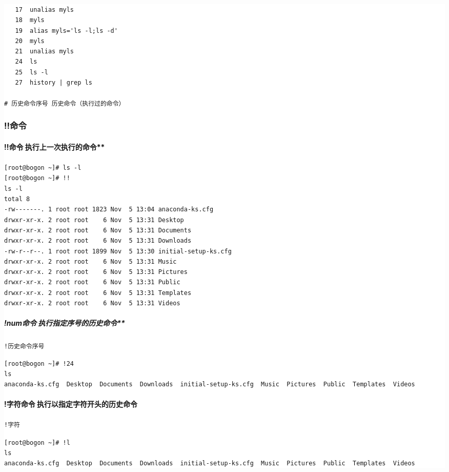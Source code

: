 ```shell
   17  unalias myls
   18  myls
   19  alias myls='ls -l;ls -d'
   20  myls
   21  unalias myls
   24  ls
   25  ls -l
   27  history | grep ls
 
# 历史命令序号 历史命令（执行过的命令）
```

### !!命令 

#### !!命令 执行上一次执行的命令**

```shell
[root@bogon ~]# ls -l
[root@bogon ~]# !!
ls -l
total 8
-rw-------. 1 root root 1823 Nov  5 13:04 anaconda-ks.cfg
drwxr-xr-x. 2 root root    6 Nov  5 13:31 Desktop
drwxr-xr-x. 2 root root    6 Nov  5 13:31 Documents
drwxr-xr-x. 2 root root    6 Nov  5 13:31 Downloads
-rw-r--r--. 1 root root 1899 Nov  5 13:30 initial-setup-ks.cfg
drwxr-xr-x. 2 root root    6 Nov  5 13:31 Music
drwxr-xr-x. 2 root root    6 Nov  5 13:31 Pictures
drwxr-xr-x. 2 root root    6 Nov  5 13:31 Public
drwxr-xr-x. 2 root root    6 Nov  5 13:31 Templates
drwxr-xr-x. 2 root root    6 Nov  5 13:31 Videos
```

##### !num命令 执行指定序号的历史命令**

```shell
!历史命令序号
```

```shell
[root@bogon ~]# !24
ls
anaconda-ks.cfg  Desktop  Documents  Downloads  initial-setup-ks.cfg  Music  Pictures  Public  Templates  Videos
```

#### !字符命令 执行以指定字符开头的历史命令

```shell
!字符
```

```shell
[root@bogon ~]# !l
ls
anaconda-ks.cfg  Desktop  Documents  Downloads  initial-setup-ks.cfg  Music  Pictures  Public  Templates  Videos
```

